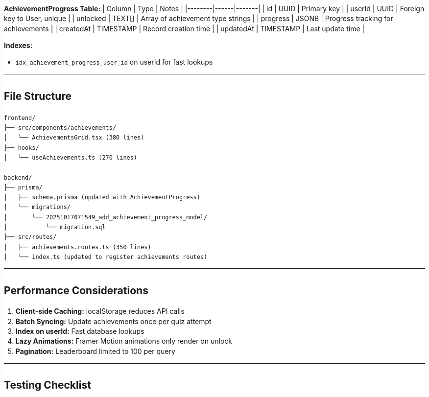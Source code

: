 **AchievementProgress Table:**
| Column | Type | Notes |
|--------|------|-------|
| id | UUID | Primary key |
| userId | UUID | Foreign key to User, unique |
| unlocked | TEXT[] | Array of achievement type strings |
| progress | JSONB | Progress tracking for achievements |
| createdAt | TIMESTAMP | Record creation time |
| updatedAt | TIMESTAMP | Last update time |

**Indexes:**
- `idx_achievement_progress_user_id` on userId for fast lookups

---

## File Structure

```
frontend/
├── src/components/achievements/
│   └── AchievementsGrid.tsx (380 lines)
├── hooks/
│   └── useAchievements.ts (270 lines)

backend/
├── prisma/
│   ├── schema.prisma (updated with AchievementProgress)
│   └── migrations/
│       └── 20251017071549_add_achievement_progress_model/
│           └── migration.sql
├── src/routes/
│   ├── achievements.routes.ts (350 lines)
│   └── index.ts (updated to register achievements routes)
```

---

## Performance Considerations

1. **Client-side Caching:** localStorage reduces API calls
2. **Batch Syncing:** Update achievements once per quiz attempt
3. **Index on userId:** Fast database lookups
4. **Lazy Animations:** Framer Motion animations only render on unlock
5. **Pagination:** Leaderboard limited to 100 per query

---

## Testing Checklist
